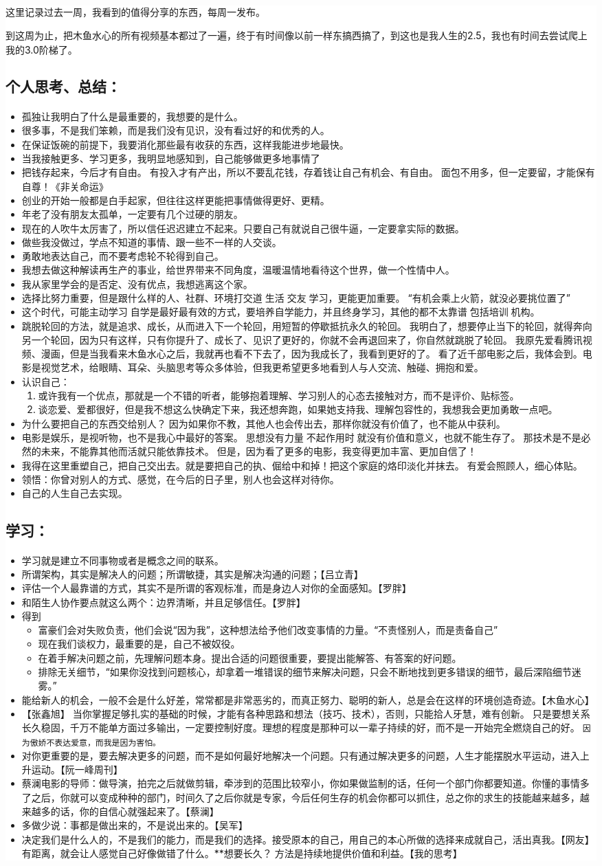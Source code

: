 这里记录过去一周，我看到的值得分享的东西，每周一发布。

到这周为止，把木鱼水心的所有视频基本都过了一遍，终于有时间像以前一样东搞西搞了，到这也是我人生的2.5，我也有时间去尝试爬上我的3.0阶梯了。

## 个人思考、总结：
- 孤独让我明白了什么是最重要的，我想要的是什么。
- 很多事，不是我们笨赖，而是我们没有见识，没有看过好的和优秀的人。
- 在保证饭碗的前提下，我要消化那些最有收获的东西，这样我能进步地最快。
- 当我接触更多、学习更多，我明显地感知到，自己能够做更多地事情了
- 把钱存起来，今后才有自由。
有投入才有产出，所以不要乱花钱，存着钱让自己有机会、有自由。
面包不用多，但一定要留，才能保有自尊！《非关命运》
- 创业的开始一般都是白手起家，但往往这样更能把事情做得更好、更精。
- 年老了没有朋友太孤单，一定要有几个过硬的朋友。
- 现在的人吹牛太厉害了，所以信任迟迟建立不起来。只要自己有就说自己很牛逼，一定要拿实际的数据。
- 做些我没做过，学点不知道的事情、跟一些不一样的人交谈。
- 勇敢地表达自己，而不要考虑轮不轮得到自己。
- 我想去做这种解读再生产的事业，给世界带来不同角度，温暖温情地看待这个世界，做一个性情中人。
- 我从家里学会的是否定、没有优点，我想逃离这个家。
- 选择比努力重要，但是跟什么样的人、社群、环境打交道 生活 交友 学习，更能更加重要。
“有机会乘上火箭，就没必要挑位置了”
- 这个时代，可能主动学习 自学是最好最有效的方式，要培养自学能力，并且终身学习，其他的都不太靠谱 包括培训 机构。
- 跳脱轮回的方法，就是追求、成长，从而进入下一个轮回，用短暂的停歇抵抗永久的轮回。
我明白了，想要停止当下的轮回，就得奔向另一个轮回，因为只有这样，只有你提升了、成长了、见识了更好的，你就不会再退回来了，你自然就跳脱了轮回。
我原先爱看腾讯视频、漫画，但是当我看来木鱼水心之后，我就再也看不下去了，因为我成长了，我看到更好的了。
看了近千部电影之后，我体会到。电影是视觉艺术，给眼睛、耳朵、头脑思考等众多体验，但我更希望更多地看到人与人交流、触碰、拥抱和爱。
- 认识自己：
    1. 或许我有一个优点，那就是一个不错的听者，能够抱着理解、学习别人的心态去接触对方，而不是评价、贴标签。
    2. 谈恋爱、爱都很好，但是我不想这么快确定下来，我还想奔跑，如果她支持我、理解包容性的，我想我会更加勇敢一点吧。
- 为什么要把自己的东西交给别人？
因为如果你不教，其他人也会传出去，那样你就没有价值了，也不能从中获利。
- 电影是娱乐，是视听物，也不是我心中最好的答案。
思想没有力量 不起作用时 就没有价值和意义，也就不能生存了。
那技术是不是必然的未来，不能靠其他而活就只能依靠技术。
但是，因为看了更多的电影，我变得更加丰富、更加自信了！
- 我得在这里重塑自己，把自己交出去。就是要把自己的执、倔给中和掉！把这个家庭的烙印淡化并抹去。
有爱会照顾人，细心体贴。
- 领悟：你曾对别人的方式、感觉，在今后的日子里，别人也会这样对待你。
- 自己的人生自己去实现。


## 学习：
- 学习就是建立不同事物或者是概念之间的联系。
- 所谓架构，其实是解决人的问题；所谓敏捷，其实是解决沟通的问题；【吕立青】
- 评估一个人最靠谱的方式，其实不是所谓的客观标准，而是身边人对你的全面感知。【罗胖】
- 和陌生人协作要点就这么两个：边界清晰，并且足够信任。【罗胖】
- 得到
  - 富豪们会对失败负责，他们会说“因为我”，这种想法给予他们改变事情的力量。“不责怪别人，而是责备自己”
  - 现在我们谈权力，最重要的是，自己不被奴役。
  - 在着手解决问题之前，先理解问题本身。提出合适的问题很重要，要提出能解答、有答案的好问题。
  - 排除无关细节，“如果你没找到问题核心，却拿着一堆错误的细节来解决问题，只会不断地找到更多错误的细节，最后深陷细节迷雾。”
- 能给新人的机会，一般不会是什么好差，常常都是非常恶劣的，而真正努力、聪明的新人，总是会在这样的环境创造奇迹。【木鱼水心】
- 【张鑫旭】
当你掌握足够扎实的基础的时候，才能有各种思路和想法（技巧、技术），否则，只能拾人牙慧，难有创新。
只是要想关系长久稳固，千万不能单方面过多输出，一定要控制好度。理想的程度是那种可以一辈子持续的好，而不是一开始完全燃烧自己的好。
`因为傲娇不表达爱意，而我是因为害怕。`
- 对你更重要的是，要去解决更多的问题，而不是如何最好地解决一个问题。只有通过解决更多的问题，人生才能摆脱水平运动，进入上升运动。【阮一峰周刊】
- 蔡澜电影的导师：做导演，拍完之后就做剪辑，牵涉到的范围比较窄小，你如果做监制的话，任何一个部门你都要知道。你懂的事情多了之后，你就可以变成种种的部门，时间久了之后你就是专家，今后任何生存的机会你都可以抓住，总之你的求生的技能越来越多，越来越多的话，你的自信心就强起来了。【蔡澜】
- 多做少说：事都是做出来的，不是说出来的。【吴军】
- 决定我们是什么人的，不是我们的能力，而是我们的选择。接受原本的自己，用自己的本心所做的选择来成就自己，活出真我。【网友】
有距离，就会让人感觉自己好像做错了什么。**想要长久？ 方法是持续地提供价值和利益。【我的思考】
